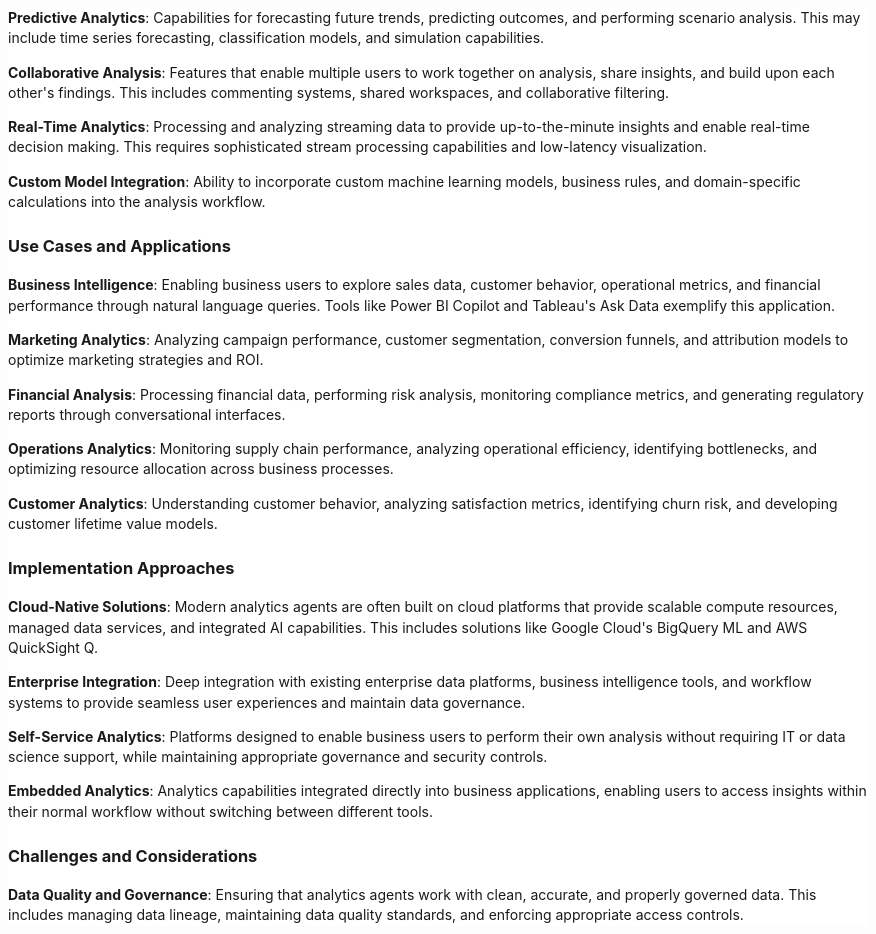 **Predictive Analytics**: Capabilities for forecasting future trends, predicting outcomes, and performing scenario analysis. This may include time series forecasting, classification models, and simulation capabilities.

**Collaborative Analysis**: Features that enable multiple users to work together on analysis, share insights, and build upon each other's findings. This includes commenting systems, shared workspaces, and collaborative filtering.

**Real-Time Analytics**: Processing and analyzing streaming data to provide up-to-the-minute insights and enable real-time decision making. This requires sophisticated stream processing capabilities and low-latency visualization.

**Custom Model Integration**: Ability to incorporate custom machine learning models, business rules, and domain-specific calculations into the analysis workflow.

### Use Cases and Applications

**Business Intelligence**: Enabling business users to explore sales data, customer behavior, operational metrics, and financial performance through natural language queries. Tools like Power BI Copilot and Tableau's Ask Data exemplify this application.

**Marketing Analytics**: Analyzing campaign performance, customer segmentation, conversion funnels, and attribution models to optimize marketing strategies and ROI.

**Financial Analysis**: Processing financial data, performing risk analysis, monitoring compliance metrics, and generating regulatory reports through conversational interfaces.

**Operations Analytics**: Monitoring supply chain performance, analyzing operational efficiency, identifying bottlenecks, and optimizing resource allocation across business processes.

**Customer Analytics**: Understanding customer behavior, analyzing satisfaction metrics, identifying churn risk, and developing customer lifetime value models.

### Implementation Approaches

**Cloud-Native Solutions**: Modern analytics agents are often built on cloud platforms that provide scalable compute resources, managed data services, and integrated AI capabilities. This includes solutions like Google Cloud's BigQuery ML and AWS QuickSight Q.

**Enterprise Integration**: Deep integration with existing enterprise data platforms, business intelligence tools, and workflow systems to provide seamless user experiences and maintain data governance.

**Self-Service Analytics**: Platforms designed to enable business users to perform their own analysis without requiring IT or data science support, while maintaining appropriate governance and security controls.

**Embedded Analytics**: Analytics capabilities integrated directly into business applications, enabling users to access insights within their normal workflow without switching between different tools.

### Challenges and Considerations

**Data Quality and Governance**: Ensuring that analytics agents work with clean, accurate, and properly governed data. This includes managing data lineage, maintaining data quality standards, and enforcing appropriate access controls.
